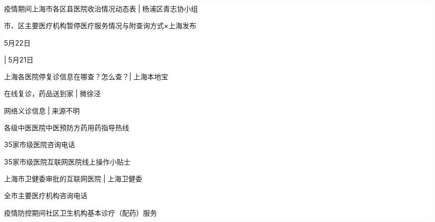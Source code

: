 



疫情期间上海市各区县医院收治情况动态表 | 杨浦区青志协小组





市、区主要医疗机构暂停医疗服务情况与附查询方式×上海发布





5月22日

| 5月21日









上海各医院停复诊信息在哪查？怎么查？| 上海本地宝





在线复诊，药品送到家 | 微徐泾





网络义诊信息 | 来源不明





各级中医医院中医预防方药用药指导热线





35家市级医院咨询电话





35家市级医院互联网医院线上操作小贴士





上海市卫健委审批的互联网医院 | 上海卫健委





全市主要医疗机构咨询电话





疫情防控期间社区卫生机构基本诊疗（配药）服务



